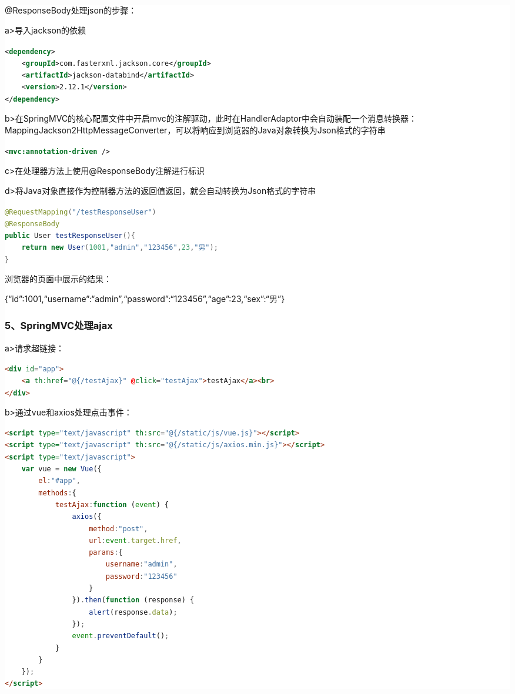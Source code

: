 @ResponseBody处理json的步骤：

a>导入jackson的依赖

```xml
<dependency>
    <groupId>com.fasterxml.jackson.core</groupId>
    <artifactId>jackson-databind</artifactId>
    <version>2.12.1</version>
</dependency>
```

b>在SpringMVC的核心配置文件中开启mvc的注解驱动，此时在HandlerAdaptor中会自动装配一个消息转换器：MappingJackson2HttpMessageConverter，可以将响应到浏览器的Java对象转换为Json格式的字符串

```xml
<mvc:annotation-driven />
```

c>在处理器方法上使用@ResponseBody注解进行标识

d>将Java对象直接作为控制器方法的返回值返回，就会自动转换为Json格式的字符串

```java
@RequestMapping("/testResponseUser")
@ResponseBody
public User testResponseUser(){
    return new User(1001,"admin","123456",23,"男");
}
```

浏览器的页面中展示的结果：

{“id”:1001,“username”:“admin”,“password”:“123456”,“age”:23,“sex”:“男”}

### 5、SpringMVC处理ajax

a>请求超链接：

```html
<div id="app">
	<a th:href="@{/testAjax}" @click="testAjax">testAjax</a><br>
</div>
```

b>通过vue和axios处理点击事件：

```html
<script type="text/javascript" th:src="@{/static/js/vue.js}"></script>
<script type="text/javascript" th:src="@{/static/js/axios.min.js}"></script>
<script type="text/javascript">
    var vue = new Vue({
        el:"#app",
        methods:{
            testAjax:function (event) {
                axios({
                    method:"post",
                    url:event.target.href,
                    params:{
                        username:"admin",
                        password:"123456"
                    }
                }).then(function (response) {
                    alert(response.data);
                });
                event.preventDefault();
            }
        }
    });
</script>
```
